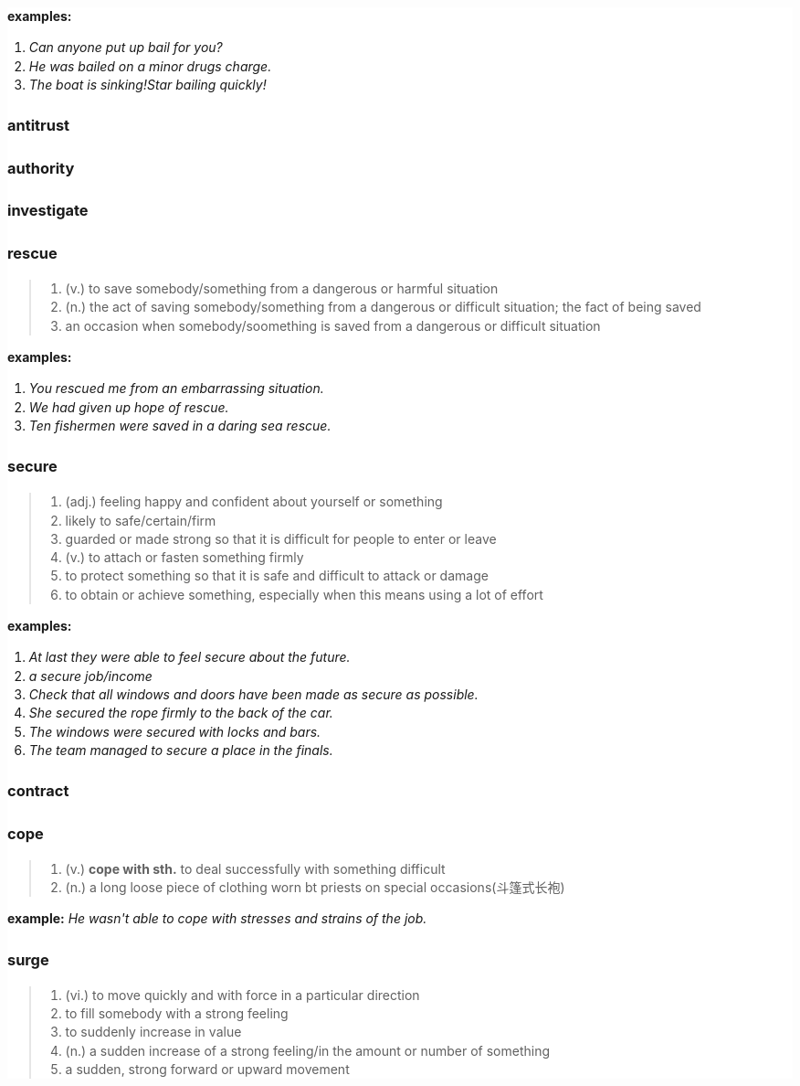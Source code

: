 **examples:**
1. *Can anyone put up bail for you?*
2. *He was bailed on a minor drugs charge.*
3. *The boat is sinking!Star bailing quickly!*

### antitrust

### authority

### investigate

### rescue
> 1. (v.) to save somebody/something from a dangerous or harmful situation
> 2. (n.) the act of saving somebody/something from a dangerous or difficult situation; the fact of being saved
> 3. an occasion when somebody/soomething is saved from a dangerous or difficult situation

**examples:**
1. *You rescued me from an embarrassing situation.*
2. *We had given up hope of rescue.*
3. *Ten fishermen were saved in a daring sea rescue.*

### secure
> 1. (adj.) feeling happy and confident about yourself or something
> 2. likely to safe/certain/firm
> 3. guarded or made strong so that it is difficult for people to enter or leave
> 4. (v.) to attach or fasten something firmly
> 5. to protect something so that it is safe and difficult to attack or damage
> 6. to obtain or achieve something, especially when this means using a lot of effort

**examples:**
1. *At last they were able to feel secure about the future.*
2. *a secure job/income*
3. *Check that all windows and doors have been made as secure as possible.*
4. *She secured the rope firmly to the back of the car.*
5. *The windows were secured with locks and bars.*
6. *The team managed to  secure a place in the finals.*

### contract

### cope
> 1. (v.) **cope with sth.** to deal successfully with something difficult
> 2. (n.) a long loose piece of clothing worn bt priests on special occasions(斗篷式长袍)

**example:** *He wasn't able to cope with stresses and strains of the job.*

### surge
> 1. (vi.) to move quickly and with force in a particular direction
> 2. to fill somebody with a strong feeling
> 3. to suddenly increase in value
> 4. (n.) a sudden increase of a strong feeling/in the amount or number of something
> 5. a sudden, strong forward or upward movement
